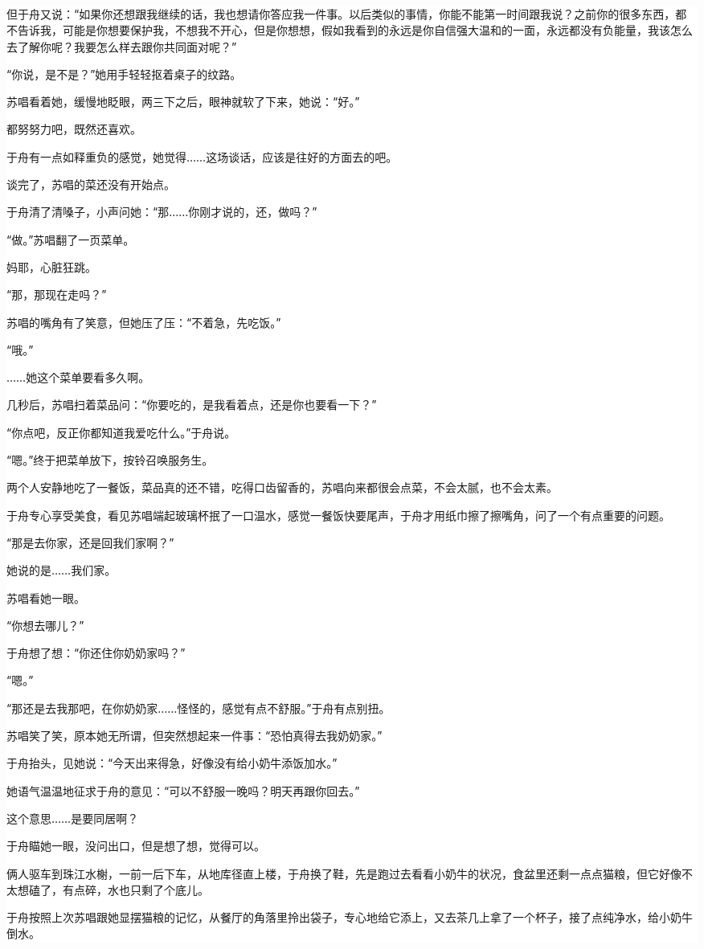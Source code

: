 但于舟又说：“如果你还想跟我继续的话，我也想请你答应我一件事。以后类似的事情，你能不能第一时间跟我说？之前你的很多东西，都不告诉我，可能是你想要保护我，不想我不开心，但是你想想，假如我看到的永远是你自信强大温和的一面，永远都没有负能量，我该怎么去了解你呢？我要怎么样去跟你共同面对呢？”

“你说，是不是？”她用手轻轻抠着桌子的纹路。

苏唱看着她，缓慢地眨眼，两三下之后，眼神就软了下来，她说：“好。”

都努努力吧，既然还喜欢。

于舟有一点如释重负的感觉，她觉得……这场谈话，应该是往好的方面去的吧。

谈完了，苏唱的菜还没有开始点。

于舟清了清嗓子，小声问她：“那……你刚才说的，还，做吗？”

“做。”苏唱翻了一页菜单。

妈耶，心脏狂跳。

“那，那现在走吗？”

苏唱的嘴角有了笑意，但她压了压：“不着急，先吃饭。”

“哦。”

……她这个菜单要看多久啊。

几秒后，苏唱扫着菜品问：“你要吃的，是我看着点，还是你也要看一下？”

“你点吧，反正你都知道我爱吃什么。”于舟说。

“嗯。”终于把菜单放下，按铃召唤服务生。

两个人安静地吃了一餐饭，菜品真的还不错，吃得口齿留香的，苏唱向来都很会点菜，不会太腻，也不会太素。

于舟专心享受美食，看见苏唱端起玻璃杯抿了一口温水，感觉一餐饭快要尾声，于舟才用纸巾擦了擦嘴角，问了一个有点重要的问题。

“那是去你家，还是回我们家啊？”

她说的是……我们家。

苏唱看她一眼。

“你想去哪儿？”

于舟想了想：“你还住你奶奶家吗？”

“嗯。”

“那还是去我那吧，在你奶奶家……怪怪的，感觉有点不舒服。”于舟有点别扭。

苏唱笑了笑，原本她无所谓，但突然想起来一件事：“恐怕真得去我奶奶家。”

于舟抬头，见她说：“今天出来得急，好像没有给小奶牛添饭加水。”

她语气温温地征求于舟的意见：“可以不舒服一晚吗？明天再跟你回去。”

这个意思……是要同居啊？

于舟瞄她一眼，没问出口，但是想了想，觉得可以。

俩人驱车到珠江水榭，一前一后下车，从地库径直上楼，于舟换了鞋，先是跑过去看看小奶牛的状况，食盆里还剩一点点猫粮，但它好像不太想磕了，有点碎，水也只剩了个底儿。

于舟按照上次苏唱跟她显摆猫粮的记忆，从餐厅的角落里拎出袋子，专心地给它添上，又去茶几上拿了一个杯子，接了点纯净水，给小奶牛倒水。
